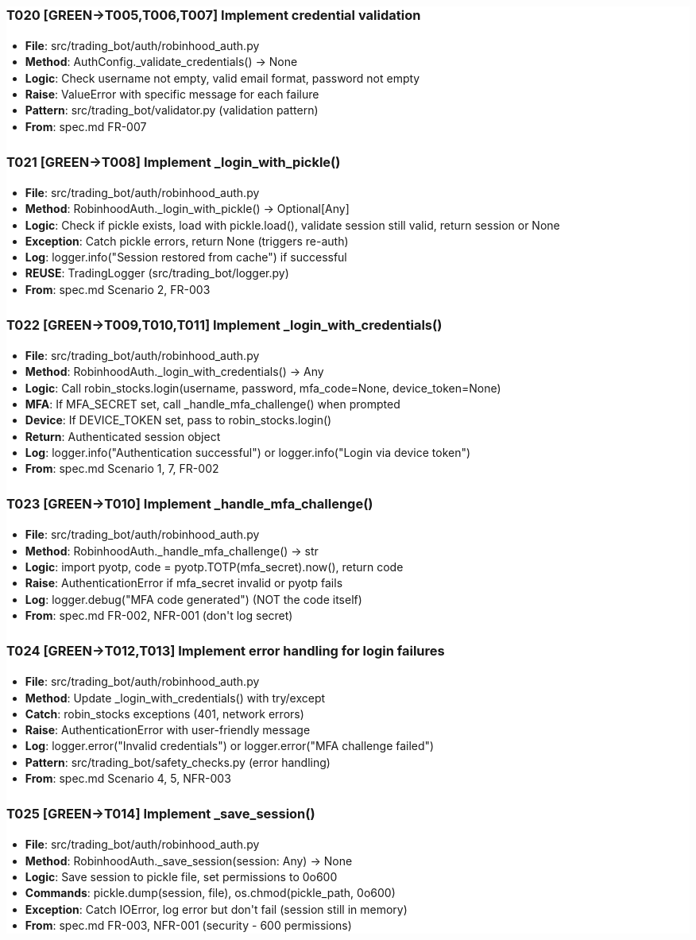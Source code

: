 ### T020 [GREEN→T005,T006,T007] Implement credential validation
- **File**: src/trading_bot/auth/robinhood_auth.py
- **Method**: AuthConfig._validate_credentials() -> None
- **Logic**: Check username not empty, valid email format, password not empty
- **Raise**: ValueError with specific message for each failure
- **Pattern**: src/trading_bot/validator.py (validation pattern)
- **From**: spec.md FR-007

### T021 [GREEN→T008] Implement _login_with_pickle()
- **File**: src/trading_bot/auth/robinhood_auth.py
- **Method**: RobinhoodAuth._login_with_pickle() -> Optional[Any]
- **Logic**: Check if pickle exists, load with pickle.load(), validate session still valid, return session or None
- **Exception**: Catch pickle errors, return None (triggers re-auth)
- **Log**: logger.info("Session restored from cache") if successful
- **REUSE**: TradingLogger (src/trading_bot/logger.py)
- **From**: spec.md Scenario 2, FR-003

### T022 [GREEN→T009,T010,T011] Implement _login_with_credentials()
- **File**: src/trading_bot/auth/robinhood_auth.py
- **Method**: RobinhoodAuth._login_with_credentials() -> Any
- **Logic**: Call robin_stocks.login(username, password, mfa_code=None, device_token=None)
- **MFA**: If MFA_SECRET set, call _handle_mfa_challenge() when prompted
- **Device**: If DEVICE_TOKEN set, pass to robin_stocks.login()
- **Return**: Authenticated session object
- **Log**: logger.info("Authentication successful") or logger.info("Login via device token")
- **From**: spec.md Scenario 1, 7, FR-002

### T023 [GREEN→T010] Implement _handle_mfa_challenge()
- **File**: src/trading_bot/auth/robinhood_auth.py
- **Method**: RobinhoodAuth._handle_mfa_challenge() -> str
- **Logic**: import pyotp, code = pyotp.TOTP(mfa_secret).now(), return code
- **Raise**: AuthenticationError if mfa_secret invalid or pyotp fails
- **Log**: logger.debug("MFA code generated") (NOT the code itself)
- **From**: spec.md FR-002, NFR-001 (don't log secret)

### T024 [GREEN→T012,T013] Implement error handling for login failures
- **File**: src/trading_bot/auth/robinhood_auth.py
- **Method**: Update _login_with_credentials() with try/except
- **Catch**: robin_stocks exceptions (401, network errors)
- **Raise**: AuthenticationError with user-friendly message
- **Log**: logger.error("Invalid credentials") or logger.error("MFA challenge failed")
- **Pattern**: src/trading_bot/safety_checks.py (error handling)
- **From**: spec.md Scenario 4, 5, NFR-003

### T025 [GREEN→T014] Implement _save_session()
- **File**: src/trading_bot/auth/robinhood_auth.py
- **Method**: RobinhoodAuth._save_session(session: Any) -> None
- **Logic**: Save session to pickle file, set permissions to 0o600
- **Commands**: pickle.dump(session, file), os.chmod(pickle_path, 0o600)
- **Exception**: Catch IOError, log error but don't fail (session still in memory)
- **From**: spec.md FR-003, NFR-001 (security - 600 permissions)
